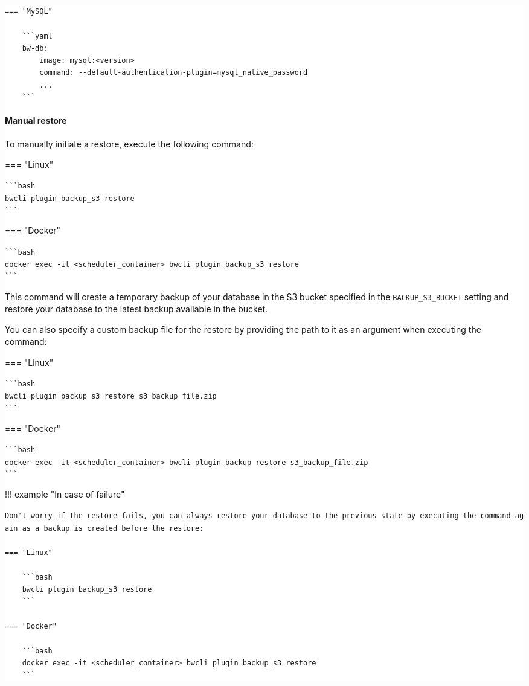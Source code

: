     === "MySQL"

        ```yaml
        bw-db:
            image: mysql:<version>
            command: --default-authentication-plugin=mysql_native_password
            ...
        ```

#### Manual restore

To manually initiate a restore, execute the following command:

=== "Linux"

    ```bash
    bwcli plugin backup_s3 restore
    ```

=== "Docker"

    ```bash
    docker exec -it <scheduler_container> bwcli plugin backup_s3 restore
    ```

This command will create a temporary backup of your database in the S3 bucket specified in the `BACKUP_S3_BUCKET` setting and restore your database to the latest backup available in the bucket.

You can also specify a custom backup file for the restore by providing the path to it as an argument when executing the command:

=== "Linux"

    ```bash
    bwcli plugin backup_s3 restore s3_backup_file.zip
    ```

=== "Docker"

    ```bash
    docker exec -it <scheduler_container> bwcli plugin backup restore s3_backup_file.zip
    ```

!!! example "In case of failure"

    Don't worry if the restore fails, you can always restore your database to the previous state by executing the command again as a backup is created before the restore:

    === "Linux"

        ```bash
        bwcli plugin backup_s3 restore
        ```

    === "Docker"

        ```bash
        docker exec -it <scheduler_container> bwcli plugin backup_s3 restore
        ```
